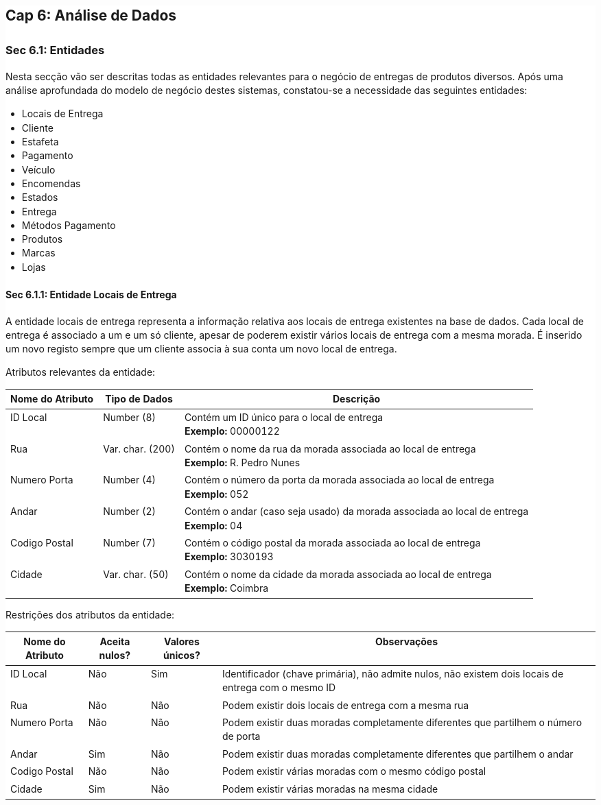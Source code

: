 ## **Cap 6: Análise de Dados**

### **Sec 6.1: Entidades**

Nesta secção vão ser descritas todas as entidades relevantes para o negócio de entregas de produtos diversos. Após uma análise aprofundada do modelo de negócio destes sistemas, constatou-se a necessidade das seguintes entidades:

- Locais de Entrega
- Cliente
- Estafeta
- Pagamento
- Veículo
- Encomendas
- Estados
- Entrega
- Métodos Pagamento
- Produtos
- Marcas
- Lojas

#### **Sec 6.1.1: Entidade Locais de Entrega**

A entidade locais de entrega representa a informação relativa aos locais de entrega existentes na base de dados. Cada local de entrega é associado a um e um só cliente, apesar de poderem existir vários locais de entrega com a mesma morada. É inserido um novo registo sempre que um cliente associa à sua conta um novo local de entrega.

Atributos relevantes da entidade:

| Nome do Atributo | Tipo de Dados | Descrição |
| --- | --- | --- |
| ID Local | Number (8) | Contém um ID único para o local de entrega <br> <b>Exemplo:</b> 00000122 |
| Rua | Var. char. (200) | Contém o nome da rua da morada associada ao local de entrega <br> <b>Exemplo:</b> R. Pedro Nunes |
| Numero Porta | Number (4) | Contém o número da porta da morada associada ao local de entrega <br> <b>Exemplo:</b> 052 |
| Andar | Number (2) | Contém o andar (caso seja usado) da morada associada ao local de entrega <br> <b>Exemplo:</b> 04 |
| Codigo Postal | Number (7) | Contém o código postal da morada associada ao local de entrega <br> <b>Exemplo:</b> 3030193 |
| Cidade | Var. char. (50) | Contém o nome da cidade da morada associada ao local de entrega <br> <b>Exemplo:</b> Coimbra |

Restrições dos atributos da entidade:

| Nome do Atributo | Aceita nulos? | Valores únicos? | Observações |
| --- | --- | --- | --- |
| ID Local | Não | Sim | Identificador (chave primária), não admite nulos, não existem dois locais de entrega com o mesmo ID |
| Rua | Não | Não | Podem existir dois locais de entrega com a mesma rua |
| Numero Porta | Não | Não | Podem existir duas moradas completamente diferentes que partilhem o número de porta |
| Andar | Sim | Não | Podem existir duas moradas completamente diferentes que partilhem o andar |
| Codigo Postal | Não | Não | Podem existir várias moradas com o mesmo código postal |
| Cidade | Sim | Não | Podem existir várias moradas na mesma cidade |
